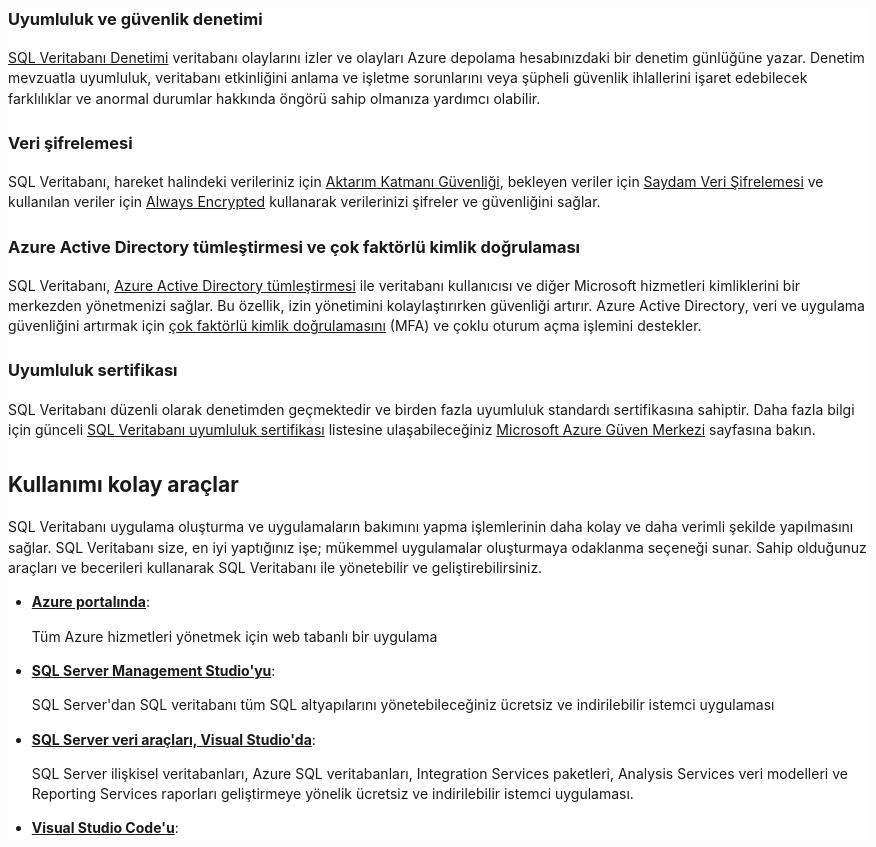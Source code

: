 ### <a name="auditing-for-compliance-and-security"></a>Uyumluluk ve güvenlik denetimi

[SQL Veritabanı Denetimi](sql-database-auditing.md) veritabanı olaylarını izler ve olayları Azure depolama hesabınızdaki bir denetim günlüğüne yazar. Denetim mevzuatla uyumluluk, veritabanı etkinliğini anlama ve işletme sorunlarını veya şüpheli güvenlik ihlallerini işaret edebilecek farklılıklar ve anormal durumlar hakkında öngörü sahip olmanıza yardımcı olabilir.

### <a name="data-encryption"></a>Veri şifrelemesi

SQL Veritabanı, hareket halindeki verileriniz için [Aktarım Katmanı Güvenliği](https://support.microsoft.com/kb/3135244), bekleyen veriler için [Saydam Veri Şifrelemesi](https://docs.microsoft.com/sql/relational-databases/security/encryption/transparent-data-encryption-azure-sql) ve kullanılan veriler için [Always Encrypted](https://docs.microsoft.com/sql/relational-databases/security/encryption/always-encrypted-database-engine) kullanarak verilerinizi şifreler ve güvenliğini sağlar.

### <a name="azure-active-directory-integration-and-multi-factor-authentication"></a>Azure Active Directory tümleştirmesi ve çok faktörlü kimlik doğrulaması

SQL Veritabanı, [Azure Active Directory tümleştirmesi](sql-database-aad-authentication.md) ile veritabanı kullanıcısı ve diğer Microsoft hizmetleri kimliklerini bir merkezden yönetmenizi sağlar. Bu özellik, izin yönetimini kolaylaştırırken güvenliği artırır. Azure Active Directory, veri ve uygulama güvenliğini artırmak için [çok faktörlü kimlik doğrulamasını](sql-database-ssms-mfa-authentication.md) (MFA) ve çoklu oturum açma işlemini destekler.

### <a name="compliance-certification"></a>Uyumluluk sertifikası

SQL Veritabanı düzenli olarak denetimden geçmektedir ve birden fazla uyumluluk standardı sertifikasına sahiptir. Daha fazla bilgi için günceli [SQL Veritabanı uyumluluk sertifikası](https://azure.microsoft.com/support/trust-center/services/) listesine ulaşabileceğiniz [Microsoft Azure Güven Merkezi](https://azure.microsoft.com/support/trust-center/) sayfasına bakın.

## <a name="easy-to-use-tools"></a>Kullanımı kolay araçlar

SQL Veritabanı uygulama oluşturma ve uygulamaların bakımını yapma işlemlerinin daha kolay ve daha verimli şekilde yapılmasını sağlar. SQL Veritabanı size, en iyi yaptığınız işe; mükemmel uygulamalar oluşturmaya odaklanma seçeneği sunar. Sahip olduğunuz araçları ve becerileri kullanarak SQL Veritabanı ile yönetebilir ve geliştirebilirsiniz.

- **[Azure portalında](https://portal.azure.com/)**:

  Tüm Azure hizmetleri yönetmek için web tabanlı bir uygulama
- **[SQL Server Management Studio'yu](https://docs.microsoft.com/sql/ssms/download-sql-server-management-studio-ssms)**:

  SQL Server'dan SQL veritabanı tüm SQL altyapılarını yönetebileceğiniz ücretsiz ve indirilebilir istemci uygulaması
- **[SQL Server veri araçları, Visual Studio'da](https://docs.microsoft.com/sql/ssdt/download-sql-server-data-tools-ssdt)**:

  SQL Server ilişkisel veritabanları, Azure SQL veritabanları, Integration Services paketleri, Analysis Services veri modelleri ve Reporting Services raporları geliştirmeye yönelik ücretsiz ve indirilebilir istemci uygulaması.
- **[Visual Studio Code'u](https://code.visualstudio.com/docs)**:
